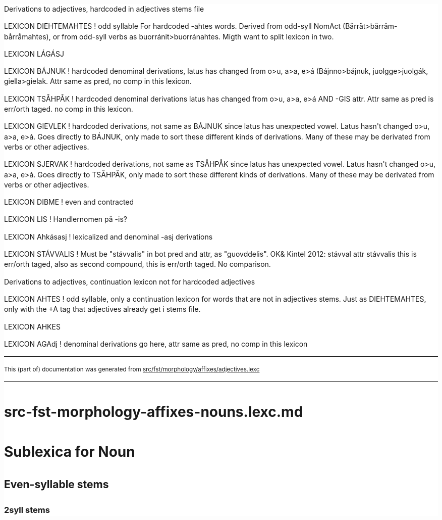 Derivations to adjectives, hardcoded in adjectives stems file

LEXICON DIEHTEMAHTES  ! odd syllable For hardcoded -ahtes words. Derived from odd-syll NomAct (Bårråt>bårråm-bårråmahtes), or from odd-syll verbs as buorránit>buorránahtes. Migth want to split lexicon in two.

LEXICON LÁGÁSJ 

LEXICON BÁJNUK  ! hardcoded denominal derivations, latus has changed from o>u, a>a, e>á (Bájnno>bájnuk, juolgge>juolgák, giella>gielak.  Attr same as pred, no comp in this lexicon. 

LEXICON TSÅHPÅK  ! hardcoded denominal derivations latus has changed from o>u, a>a, e>á AND -GIS attr. Attr same as pred is err/orth taged. no comp in this lexicon. 

LEXICON GIEVLEK  ! hardcoded derivations, not same as BÁJNUK since latus has unexpected vowel. Latus hasn't changed o>u, a>a, e>á. Goes directly to BÁJNUK, only made to sort these different kinds of derivations. Many of these may be derivated from verbs or other adjectives.

LEXICON SJERVAK  ! hardcoded derivations, not same as TSÅHPÅK since latus has unexpected vowel. Latus hasn't changed o>u, a>a, e>á. Goes directly to TSÅHPÅK, only made to sort these different kinds of derivations. Many of these may be derivated from verbs or other adjectives.

LEXICON DIBME  ! even and contracted

LEXICON LIS  ! Handlernomen på -is?

LEXICON Ahkásasj  ! lexicalized and denominal -asj derivations

LEXICON STÁVVALIS  ! Must be "stávvalis" in bot pred and attr, as "guovddelis". OK& Kintel 2012: stávval attr stávvalis this is err/orth taged, also as second compound, this is err/orth taged. No comparison.

Derivations to adjectives, continuation lexicon not for hardcoded adjectives

LEXICON AHTES  ! odd syllable, only a continuation lexicon for words that are not in adjectives stems. Just as DIEHTEMAHTES, only with the +A tag that adjectives already get i stems file.

LEXICON AHKES   

LEXICON AGAdj  ! denominal derivations go here, attr same as pred, no comp in this lexicon

* * *

<small>This (part of) documentation was generated from [src/fst/morphology/affixes/adjectives.lexc](https://github.com/giellalt/lang-smj/blob/main/src/fst/morphology/affixes/adjectives.lexc)</small>

---

# src-fst-morphology-affixes-nouns.lexc.md 



# Sublexica for Noun

## Even-syllable stems

### 2syll stems
